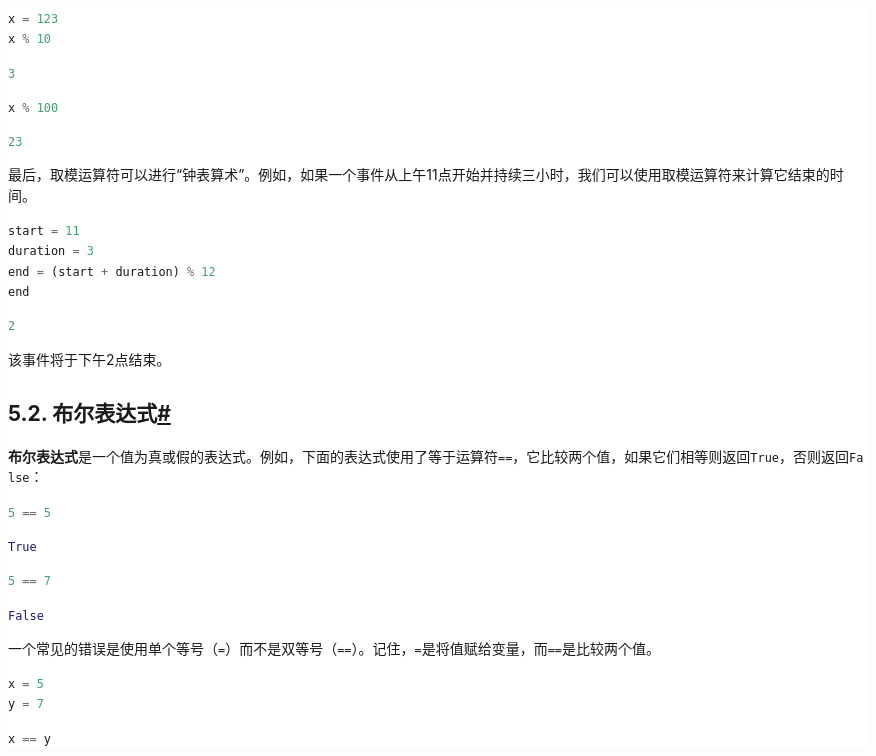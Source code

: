 ```py
x = 123
x % 10 
```

```py
3 
```

```py
x % 100 
```

```py
23 
```

最后，取模运算符可以进行“钟表算术”。例如，如果一个事件从上午11点开始并持续三小时，我们可以使用取模运算符来计算它结束的时间。

```py
start = 11
duration = 3
end = (start + duration) % 12
end 
```

```py
2 
```

该事件将于下午2点结束。

## 5.2. 布尔表达式[#](#boolean-expressions "Link to this heading")

**布尔表达式**是一个值为真或假的表达式。例如，下面的表达式使用了等于运算符`==`，它比较两个值，如果它们相等则返回`True`，否则返回`False`：

```py
5 == 5 
```

```py
True 
```

```py
5 == 7 
```

```py
False 
```

一个常见的错误是使用单个等号（`=`）而不是双等号（`==`）。记住，`=`是将值赋给变量，而`==`是比较两个值。

```py
x = 5
y = 7 
```

```py
x == y 
```
